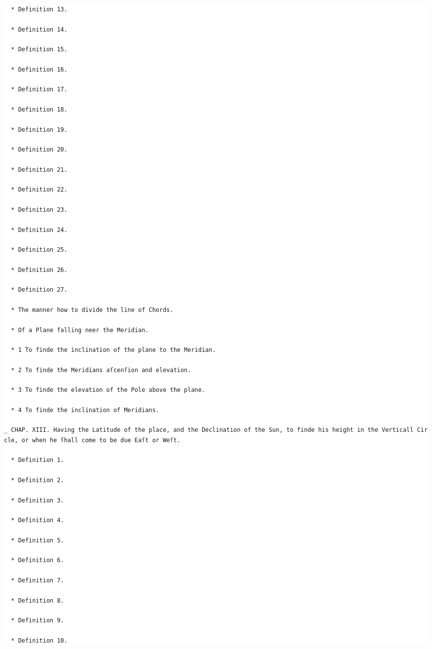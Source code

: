       * Definition 13.

      * Definition 14.

      * Definition 15.

      * Definition 16.

      * Definition 17.

      * Definition 18.

      * Definition 19.

      * Definition 20.

      * Definition 21.

      * Definition 22.

      * Definition 23.

      * Definition 24.

      * Definition 25.

      * Definition 26.

      * Definition 27.

      * The manner how to divide the line of Chords.

      * Of a Plane falling neer the Meridian.

      * 1 To finde the inclination of the plane to the Meridian.

      * 2 To finde the Meridians aſcenſion and elevation.

      * 3 To finde the elevation of the Pole above the plane.

      * 4 To finde the inclination of Meridians.

    _ CHAP. XIII. Having the Latitude of the place, and the Declination of the Sun, to finde his height in the Verticall Circle, or when he ſhall come to be due Eaſt or Weſt.

      * Definition 1.

      * Definition 2.

      * Definition 3.

      * Definition 4.

      * Definition 5.

      * Definition 6.

      * Definition 7.

      * Definition 8.

      * Definition 9.

      * Definition 10.
